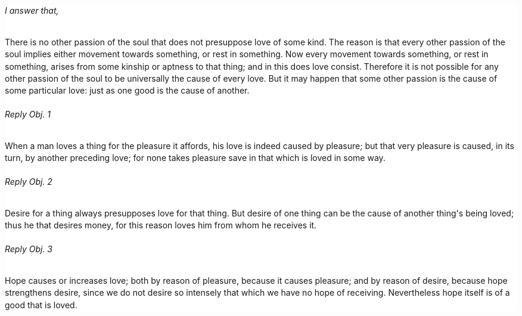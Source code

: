 ###### I answer that,
There is no other passion of the soul that does not presuppose love of some kind. The reason is that every other passion of the soul implies either movement towards something, or rest in something. Now every movement towards something, or rest in something, arises from some kinship or aptness to that thing; and in this does love consist. Therefore it is not possible for any other passion of the soul to be universally the cause of every love. But it may happen that some other passion is the cause of some particular love: just as one good is the cause of another.  

###### Reply Obj. 1
When a man loves a thing for the pleasure it affords, his love is indeed caused by pleasure; but that very pleasure is caused, in its turn, by another preceding love; for none takes pleasure save in that which is loved in some way.  

###### Reply Obj. 2
Desire for a thing always presupposes love for that thing. But desire of one thing can be the cause of another thing's being loved; thus he that desires money, for this reason loves him from whom he receives it.  

###### Reply Obj. 3
Hope causes or increases love; both by reason of pleasure, because it causes pleasure; and by reason of desire, because hope strengthens desire, since we do not desire so intensely that which we have no hope of receiving. Nevertheless hope itself is of a good that is loved.